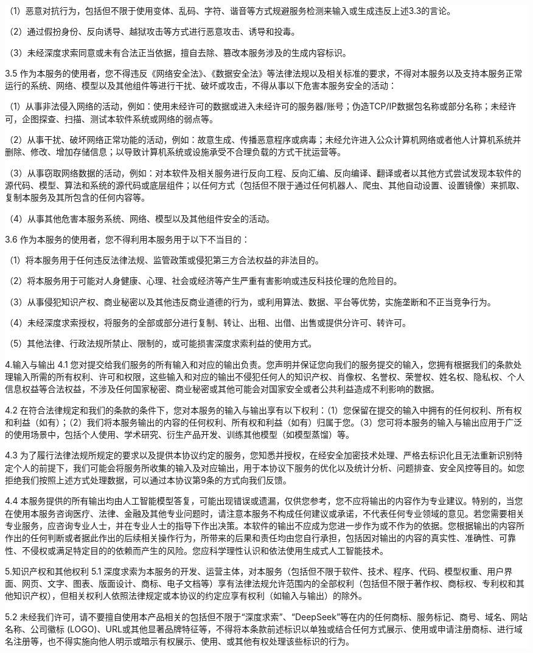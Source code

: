 （1）恶意对抗行为，包括但不限于使用变体、乱码、字符、谐音等方式规避服务检测来输入或生成违反上述3.3的言论。

（2）通过假扮身份、反向诱导、越狱攻击等方式进行恶意攻击、诱导和投毒。

（3）未经深度求索同意或未有合法正当依据，擅自去除、篡改本服务涉及的生成内容标识。

 

3.5 作为本服务的使用者，您不得违反《网络安全法》、《数据安全法》等法律法规以及相关标准的要求，不得对本服务以及支持本服务正常运行的系统、网络、模型以及其他组件等进行干扰、破坏或攻击，不得从事以下危害本服务安全的活动：

（1）从事非法侵入网络的活动，例如：使用未经许可的数据或进入未经许可的服务器/账号；伪造TCP/IP数据包名称或部分名称；未经许可，企图探查、扫描、测试本软件系统或网络的弱点等。

（2）从事干扰、破坏网络正常功能的活动，例如：故意生成、传播恶意程序或病毒；未经允许进入公众计算机网络或者他人计算机系统并删除、修改、增加存储信息；以导致计算机系统或设施承受不合理负载的方式干扰运营等。

（3）从事窃取网络数据的活动，例如：对本软件及相关服务进行反向工程、反向汇编、反向编译、翻译或者以其他方式尝试发现本软件的源代码、模型、算法和系统的源代码或底层组件；以任何方式（包括但不限于通过任何机器人、爬虫、其他自动设置、设置镜像）来抓取、复制本服务及其所包含的任何内容等。

（4）从事其他危害本服务系统、网络、模型以及其他组件安全的活动。

 

3.6 作为本服务的使用者，您不得利用本服务用于以下不当目的：

（1）将本服务用于任何违反法律法规、监管政策或侵犯第三方合法权益的非法目的。

（2）将本服务用于可能对人身健康、心理、社会或经济等产生严重有害影响或违反科技伦理的危险目的。

（3）从事侵犯知识产权、商业秘密以及其他违反商业道德的行为，或利用算法、数据、平台等优势，实施垄断和不正当竞争行为。

（4）未经深度求索授权，将服务的全部或部分进行复制、转让、出租、出借、出售或提供分许可、转许可。

（5）其他法律、行政法规所禁止、限制的，或可能损害深度求索利益的使用方式。

 

4.输入与输出
4.1 您对提交给我们服务的所有输入和对应的输出负责。您声明并保证您向我们的服务提交的输入，您拥有根据我们的条款处理输入所需的所有权利、许可和权限，这些输入和对应的输出不侵犯任何人的知识产权、肖像权、名誉权、荣誉权、姓名权、隐私权、个人信息权益等合法权益，不涉及任何国家秘密、商业秘密或其他可能会对国家安全或者公共利益造成不利影响的数据。

 

4.2 在符合法律规定和我们的条款的条件下，您对本服务的输入与输出享有以下权利：（1）您保留在提交的输入中拥有的任何权利、所有权和利益（如有）；（2）我们将本服务输出的内容的任何权利、所有权和利益（如有）归属于您。（3）您可将本服务的输入与输出应用于广泛的使用场景中，包括个人使用、学术研究、衍生产品开发、训练其他模型（如模型蒸馏）等。

 

4.3 为了履行法律法规所规定的要求以及提供本协议约定的服务，您知悉并授权，在经安全加密技术处理、严格去标识化且无法重新识别特定个人的前提下，我们可能会将服务所收集的输入及对应输出，用于本协议下服务的优化以及统计分析、问题排查、安全风控等目的。如您拒绝我们按照上述方式处理数据，可以通过本协议第9条的方式向我们反馈。

 

4.4 本服务提供的所有输出均由人工智能模型答复，可能出现错误或遗漏，仅供您参考，您不应将输出的内容作为专业建议。特别的，当您在使用本服务咨询医疗、法律、金融及其他专业问题时，请注意本服务不构成任何建议或承诺，不代表任何专业领域的意见。若您需要相关专业服务，应咨询专业人士，并在专业人士的指导下作出决策。本软件的输出不应成为您进一步作为或不作为的依据。您根据输出的内容所作出的任何判断或者据此作出的后续相关操作行为，所带来的后果和责任均由您自行承担，包括因对输出的内容的真实性、准确性、可靠性、不侵权或满足特定目的的依赖而产生的风险。您应科学理性认识和依法使用生成式人工智能技术。

 

5.知识产权和其他权利
5.1 深度求索为本服务的开发、运营主体，对本服务（包括但不限于软件、技术、程序、代码、模型权重、用户界面、网页、文字、图表、版面设计、商标、电子文档等）享有法律法规允许范围内的全部权利（包括但不限于著作权、商标权、专利权和其他知识产权），但相关权利人依照法律规定或本协议的约定应享有权利（如输入与输出）的除外。

 

5.2 未经我们许可，请不要擅自使用本产品相关的包括但不限于“深度求索”、“DeepSeek”等在内的任何商标、服务标记、商号、域名、网站名称、公司徽标 (LOGO)、URL或其他显著品牌特征等，不得将本条款前述标识以单独或结合任何方式展示、使用或申请注册商标、进行域名注册等，也不得实施向他人明示或暗示有权展示、使用、或其他有权处理该些标识的行为。
